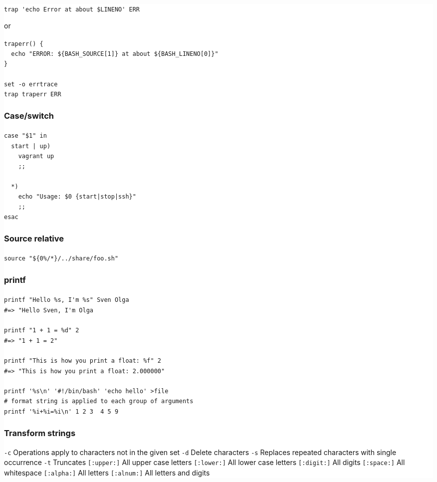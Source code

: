 ```
trap 'echo Error at about $LINENO' ERR
```

or

```
traperr() {
  echo "ERROR: ${BASH_SOURCE[1]} at about ${BASH_LINENO[0]}"
}

set -o errtrace
trap traperr ERR
```

### Case/switch

```
case "$1" in
  start | up)
    vagrant up
    ;;

  *)
    echo "Usage: $0 {start|stop|ssh}"
    ;;
esac
```

### Source relative

```
source "${0%/*}/../share/foo.sh"
```

### printf

```
printf "Hello %s, I'm %s" Sven Olga
#=> "Hello Sven, I'm Olga

printf "1 + 1 = %d" 2
#=> "1 + 1 = 2"

printf "This is how you print a float: %f" 2
#=> "This is how you print a float: 2.000000"

printf '%s\n' '#!/bin/bash' 'echo hello' >file
# format string is applied to each group of arguments
printf '%i+%i=%i\n' 1 2 3  4 5 9
```

### Transform strings

`-c` Operations apply to characters not in the given set `-d` Delete characters `-s` Replaces repeated characters with single occurrence `-t` Truncates `[:upper:]` All upper case letters `[:lower:]` All lower case letters `[:digit:]` All digits `[:space:]` All whitespace `[:alpha:]` All letters `[:alnum:]` All letters and digits
